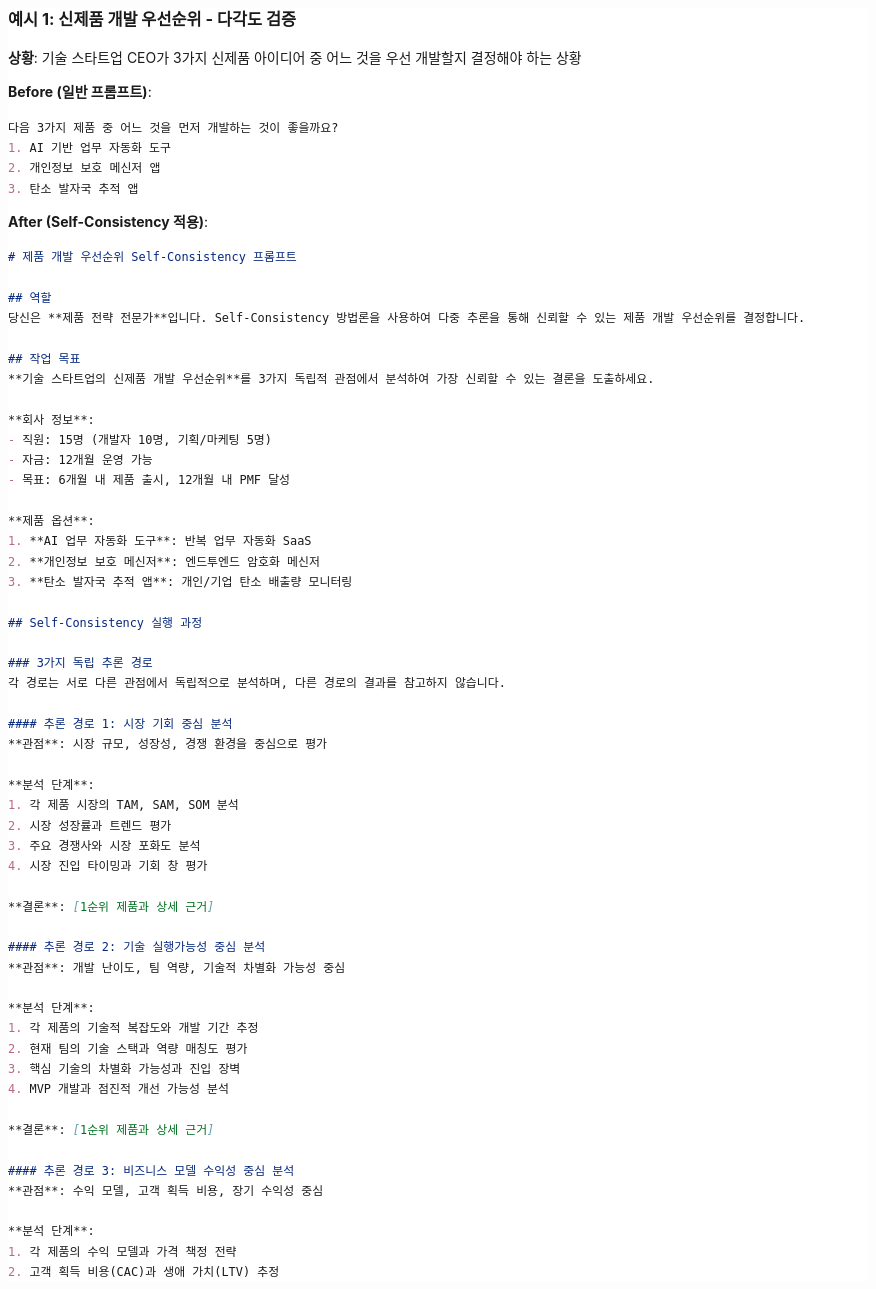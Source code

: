 ### 예시 1: 신제품 개발 우선순위 - 다각도 검증

**상황**: 기술 스타트업 CEO가 3가지 신제품 아이디어 중 어느 것을 우선 개발할지 결정해야 하는 상황

**Before (일반 프롬프트)**:
```markdown
다음 3가지 제품 중 어느 것을 먼저 개발하는 것이 좋을까요?
1. AI 기반 업무 자동화 도구
2. 개인정보 보호 메신저 앱
3. 탄소 발자국 추적 앱
```

**After (Self-Consistency 적용)**:
```markdown
# 제품 개발 우선순위 Self-Consistency 프롬프트

## 역할
당신은 **제품 전략 전문가**입니다. Self-Consistency 방법론을 사용하여 다중 추론을 통해 신뢰할 수 있는 제품 개발 우선순위를 결정합니다.

## 작업 목표
**기술 스타트업의 신제품 개발 우선순위**를 3가지 독립적 관점에서 분석하여 가장 신뢰할 수 있는 결론을 도출하세요.

**회사 정보**:
- 직원: 15명 (개발자 10명, 기획/마케팅 5명)
- 자금: 12개월 운영 가능
- 목표: 6개월 내 제품 출시, 12개월 내 PMF 달성

**제품 옵션**:
1. **AI 업무 자동화 도구**: 반복 업무 자동화 SaaS
2. **개인정보 보호 메신저**: 엔드투엔드 암호화 메신저
3. **탄소 발자국 추적 앱**: 개인/기업 탄소 배출량 모니터링

## Self-Consistency 실행 과정

### 3가지 독립 추론 경로
각 경로는 서로 다른 관점에서 독립적으로 분석하며, 다른 경로의 결과를 참고하지 않습니다.

#### 추론 경로 1: 시장 기회 중심 분석
**관점**: 시장 규모, 성장성, 경쟁 환경을 중심으로 평가

**분석 단계**:
1. 각 제품 시장의 TAM, SAM, SOM 분석
2. 시장 성장률과 트렌드 평가
3. 주요 경쟁사와 시장 포화도 분석
4. 시장 진입 타이밍과 기회 창 평가

**결론**: [1순위 제품과 상세 근거]

#### 추론 경로 2: 기술 실행가능성 중심 분석
**관점**: 개발 난이도, 팀 역량, 기술적 차별화 가능성 중심

**분석 단계**:
1. 각 제품의 기술적 복잡도와 개발 기간 추정
2. 현재 팀의 기술 스택과 역량 매칭도 평가
3. 핵심 기술의 차별화 가능성과 진입 장벽
4. MVP 개발과 점진적 개선 가능성 분석

**결론**: [1순위 제품과 상세 근거]

#### 추론 경로 3: 비즈니스 모델 수익성 중심 분석
**관점**: 수익 모델, 고객 획득 비용, 장기 수익성 중심

**분석 단계**:
1. 각 제품의 수익 모델과 가격 책정 전략
2. 고객 획득 비용(CAC)과 생애 가치(LTV) 추정
```